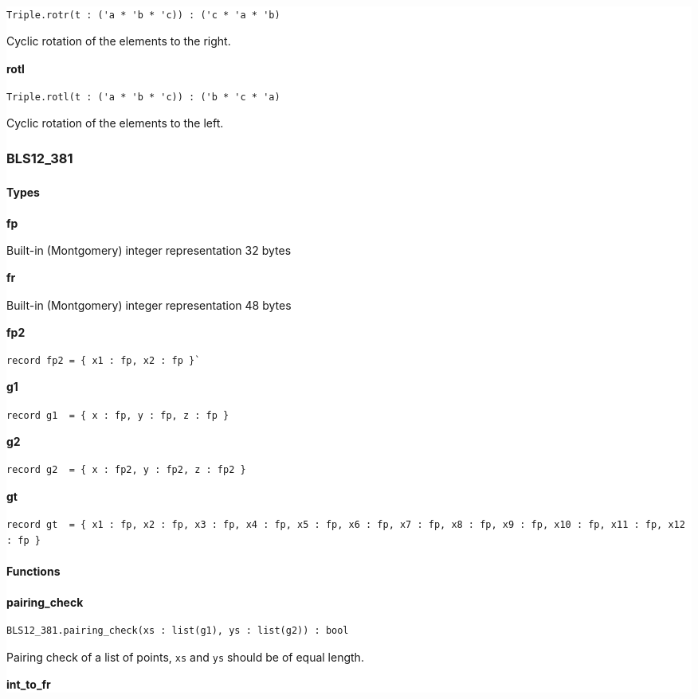 ```
Triple.rotr(t : ('a * 'b * 'c)) : ('c * 'a * 'b)
```

Cyclic rotation of the elements to the right.

**rotl**

```
Triple.rotl(t : ('a * 'b * 'c)) : ('b * 'c * 'a)
```

Cyclic rotation of the elements to the left.

### BLS12\_381

#### Types

**fp**

Built-in (Montgomery) integer representation 32 bytes

**fr**

Built-in (Montgomery) integer representation 48 bytes

**fp2**

```
record fp2 = { x1 : fp, x2 : fp }`
```

**g1**

```
record g1  = { x : fp, y : fp, z : fp }
```

**g2**

```
record g2  = { x : fp2, y : fp2, z : fp2 }
```

**gt**

```
record gt  = { x1 : fp, x2 : fp, x3 : fp, x4 : fp, x5 : fp, x6 : fp, x7 : fp, x8 : fp, x9 : fp, x10 : fp, x11 : fp, x12 : fp }
```

#### Functions

**pairing\_check**

```
BLS12_381.pairing_check(xs : list(g1), ys : list(g2)) : bool
```

Pairing check of a list of points, `xs` and `ys` should be of equal length.

**int\_to\_fr**
